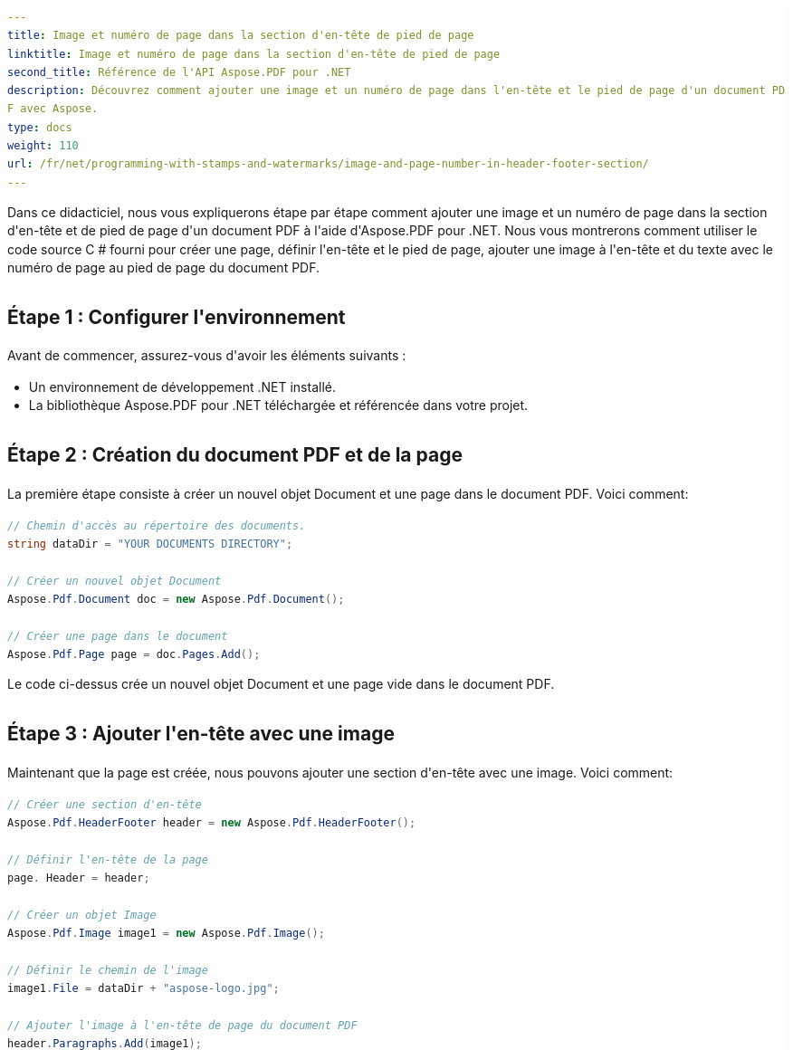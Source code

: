 ```yaml
---
title: Image et numéro de page dans la section d'en-tête de pied de page
linktitle: Image et numéro de page dans la section d'en-tête de pied de page
second_title: Référence de l'API Aspose.PDF pour .NET
description: Découvrez comment ajouter une image et un numéro de page dans l'en-tête et le pied de page d'un document PDF avec Aspose.
type: docs
weight: 110
url: /fr/net/programming-with-stamps-and-watermarks/image-and-page-number-in-header-footer-section/
---
```

Dans ce didacticiel, nous vous expliquerons étape par étape comment ajouter une image et un numéro de page dans la section d'en-tête et de pied de page d'un document PDF à l'aide d'Aspose.PDF pour .NET. Nous vous montrerons comment utiliser le code source C # fourni pour créer une page, définir l'en-tête et le pied de page, ajouter une image à l'en-tête et du texte avec le numéro de page au pied de page du document PDF.

## Étape 1 : Configurer l'environnement

Avant de commencer, assurez-vous d'avoir les éléments suivants :

- Un environnement de développement .NET installé.
- La bibliothèque Aspose.PDF pour .NET téléchargée et référencée dans votre projet.

## Étape 2 : Création du document PDF et de la page

La première étape consiste à créer un nouvel objet Document et une page dans le document PDF. Voici comment:

```csharp
// Chemin d'accès au répertoire des documents.
string dataDir = "YOUR DOCUMENTS DIRECTORY";

// Créer un nouvel objet Document
Aspose.Pdf.Document doc = new Aspose.Pdf.Document();

// Créer une page dans le document
Aspose.Pdf.Page page = doc.Pages.Add();
```

Le code ci-dessus crée un nouvel objet Document et une page vide dans le document PDF.

## Étape 3 : Ajouter l'en-tête avec une image

Maintenant que la page est créée, nous pouvons ajouter une section d'en-tête avec une image. Voici comment:

```csharp
// Créer une section d'en-tête
Aspose.Pdf.HeaderFooter header = new Aspose.Pdf.HeaderFooter();

// Définir l'en-tête de la page
page. Header = header;

// Créer un objet Image
Aspose.Pdf.Image image1 = new Aspose.Pdf.Image();

// Définir le chemin de l'image
image1.File = dataDir + "aspose-logo.jpg";

// Ajouter l'image à l'en-tête de page du document PDF
header.Paragraphs.Add(image1);
```
